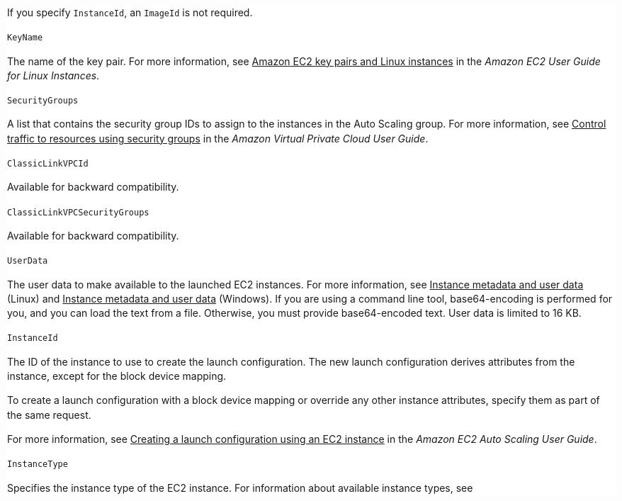 <p>If you specify <code>InstanceId</code>, an <code>ImageId</code> is
not required.</p></td>
</tr>
<tr class="odd">
<td><code
id="autoscaling_create_launch_configuration_:_KeyName">KeyName</code></td>
<td><p>The name of the key pair. For more information, see <a
href="https://docs.aws.amazon.com/AWSEC2/latest/UserGuide/ec2-key-pairs.html">Amazon
EC2 key pairs and Linux instances</a> in the <em>Amazon EC2 User Guide
for Linux Instances</em>.</p></td>
</tr>
<tr class="even">
<td><code
id="autoscaling_create_launch_configuration_:_SecurityGroups">SecurityGroups</code></td>
<td><p>A list that contains the security group IDs to assign to the
instances in the Auto Scaling group. For more information, see <a
href="https://docs.aws.amazon.com/vpc/latest/userguide/vpc-security-groups.html">Control
traffic to resources using security groups</a> in the <em>Amazon Virtual
Private Cloud User Guide</em>.</p></td>
</tr>
<tr class="odd">
<td><code
id="autoscaling_create_launch_configuration_:_ClassicLinkVPCId">ClassicLinkVPCId</code></td>
<td><p>Available for backward compatibility.</p></td>
</tr>
<tr class="even">
<td><code
id="autoscaling_create_launch_configuration_:_ClassicLinkVPCSecurityGroups">ClassicLinkVPCSecurityGroups</code></td>
<td><p>Available for backward compatibility.</p></td>
</tr>
<tr class="odd">
<td><code
id="autoscaling_create_launch_configuration_:_UserData">UserData</code></td>
<td><p>The user data to make available to the launched EC2 instances.
For more information, see <a
href="https://docs.aws.amazon.com/AWSEC2/latest/UserGuide/ec2-instance-metadata.html">Instance
metadata and user data</a> (Linux) and <a
href="https://docs.aws.amazon.com/AWSEC2/latest/WindowsGuide/ec2-instance-metadata.html">Instance
metadata and user data</a> (Windows). If you are using a command line
tool, base64-encoding is performed for you, and you can load the text
from a file. Otherwise, you must provide base64-encoded text. User data
is limited to 16 KB.</p></td>
</tr>
<tr class="even">
<td><code
id="autoscaling_create_launch_configuration_:_InstanceId">InstanceId</code></td>
<td><p>The ID of the instance to use to create the launch configuration.
The new launch configuration derives attributes from the instance,
except for the block device mapping.</p>
<p>To create a launch configuration with a block device mapping or
override any other instance attributes, specify them as part of the same
request.</p>
<p>For more information, see <a
href="https://docs.aws.amazon.com/autoscaling/ec2/userguide/create-lc-with-instanceID.html">Creating
a launch configuration using an EC2 instance</a> in the <em>Amazon EC2
Auto Scaling User Guide</em>.</p></td>
</tr>
<tr class="odd">
<td><code
id="autoscaling_create_launch_configuration_:_InstanceType">InstanceType</code></td>
<td><p>Specifies the instance type of the EC2 instance. For information
about available instance types, see <a